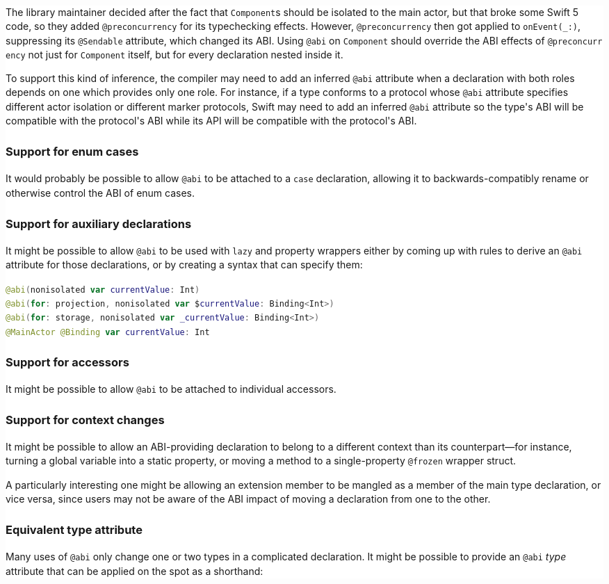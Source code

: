 The library maintainer decided after the fact that `Component`s should be
isolated to the main actor, but that broke some Swift 5 code, so they added
`@preconcurrency` for its typechecking effects. However, `@preconcurrency` then
got applied to `onEvent(_:)`, suppressing its `@Sendable` attribute, which
changed its ABI. Using `@abi` on `Component` should override the ABI effects of
`@preconcurrency` not just for `Component` itself, but for every declaration
nested inside it.

To support this kind of inference, the compiler may need to add an inferred
`@abi` attribute when a declaration with both roles depends on one which
provides only one role. For instance, if a type conforms to a protocol whose
`@abi` attribute specifies different actor isolation or different marker
protocols, Swift may need to add an inferred `@abi` attribute so the type's ABI
will be compatible with the protocol's ABI while its API will be compatible
with the protocol's ABI.

### Support for enum cases

It would probably be possible to allow `@abi` to be attached to a `case`
declaration, allowing it to backwards-compatibly rename or otherwise control
the ABI of enum cases.

### Support for auxiliary declarations

It might be possible to allow `@abi` to be used with `lazy` and property
wrappers either by coming up with rules to derive an `@abi` attribute for those
declarations, or by creating a syntax that can specify them:

```swift
@abi(nonisolated var currentValue: Int)
@abi(for: projection, nonisolated var $currentValue: Binding<Int>)
@abi(for: storage, nonisolated var _currentValue: Binding<Int>)
@MainActor @Binding var currentValue: Int
```

### Support for accessors

It might be possible to allow `@abi` to be attached to individual accessors.

### Support for context changes

It might be possible to allow an ABI-providing declaration to belong to a
different context than its counterpart—for instance, turning a global variable
into a static property, or moving a method to a single-property `@frozen`
wrapper struct.

A particularly interesting one might be allowing an extension member to
be mangled as a member of the main type declaration, or vice versa, since users
may not be aware of the ABI impact of moving a declaration from one to the
other.

### Equivalent type attribute

Many uses of `@abi` only change one or two types in a complicated declaration.
It might be possible to provide an `@abi` *type* attribute that can be applied
on the spot as a shorthand:
